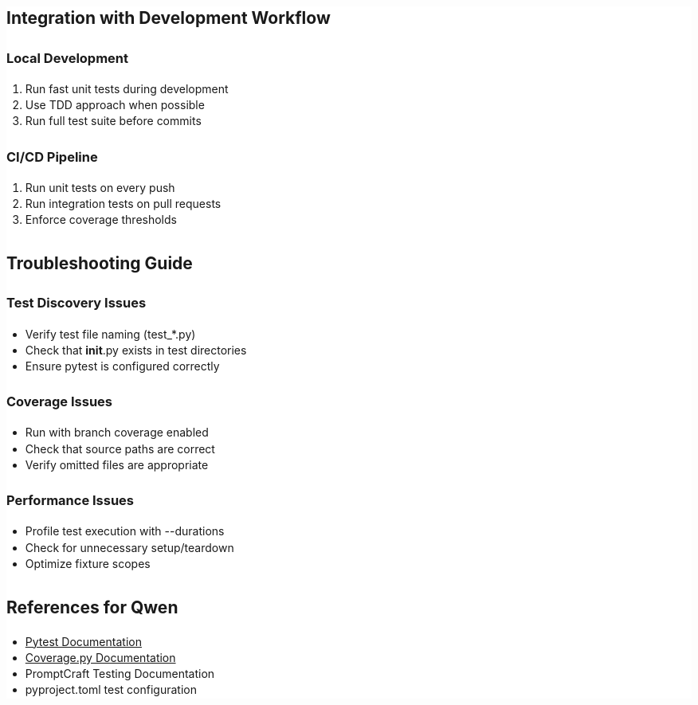 ## Integration with Development Workflow

### Local Development
1. Run fast unit tests during development
2. Use TDD approach when possible
3. Run full test suite before commits

### CI/CD Pipeline
1. Run unit tests on every push
2. Run integration tests on pull requests
3. Enforce coverage thresholds

## Troubleshooting Guide

### Test Discovery Issues
- Verify test file naming (test_*.py)
- Check that __init__.py exists in test directories
- Ensure pytest is configured correctly

### Coverage Issues
- Run with branch coverage enabled
- Check that source paths are correct
- Verify omitted files are appropriate

### Performance Issues
- Profile test execution with --durations
- Check for unnecessary setup/teardown
- Optimize fixture scopes

## References for Qwen

- [Pytest Documentation](https://docs.pytest.org/)
- [Coverage.py Documentation](https://coverage.readthedocs.io/)
- PromptCraft Testing Documentation
- pyproject.toml test configuration

